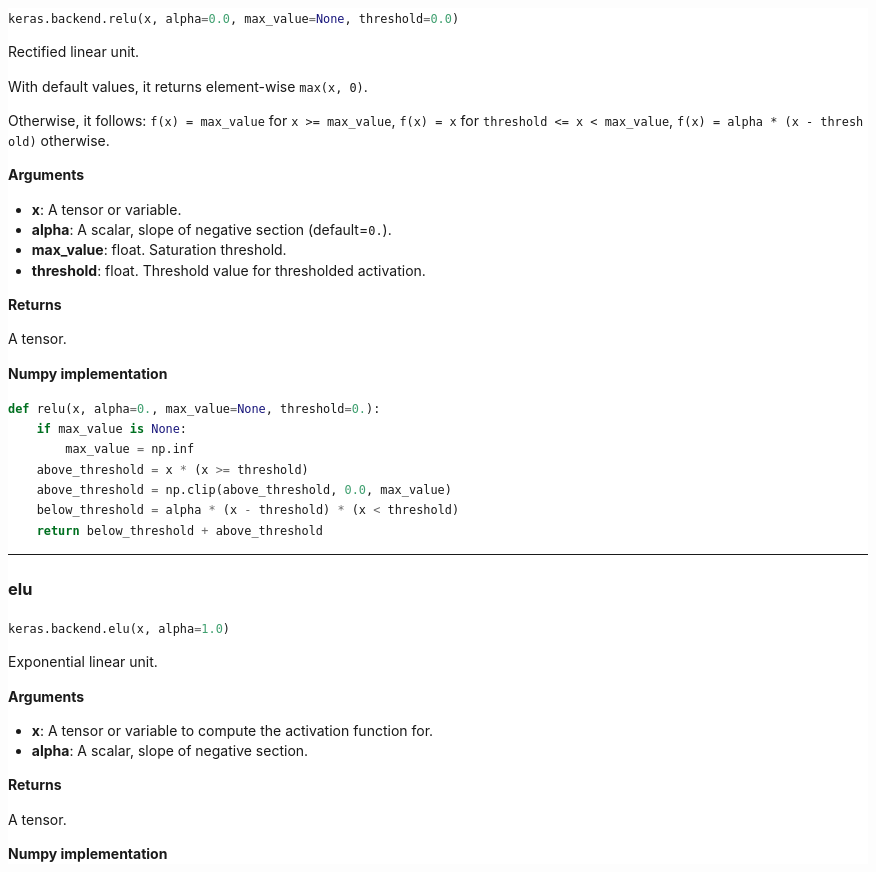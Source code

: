 
```python
keras.backend.relu(x, alpha=0.0, max_value=None, threshold=0.0)
```


Rectified linear unit.

With default values, it returns element-wise `max(x, 0)`.

Otherwise, it follows:
`f(x) = max_value` for `x >= max_value`,
`f(x) = x` for `threshold <= x < max_value`,
`f(x) = alpha * (x - threshold)` otherwise.

__Arguments__

- __x__: A tensor or variable.
- __alpha__: A scalar, slope of negative section (default=`0.`).
- __max_value__: float. Saturation threshold.
- __threshold__: float. Threshold value for thresholded activation.

__Returns__

A tensor.

__Numpy implementation__


```python
def relu(x, alpha=0., max_value=None, threshold=0.):
    if max_value is None:
        max_value = np.inf
    above_threshold = x * (x >= threshold)
    above_threshold = np.clip(above_threshold, 0.0, max_value)
    below_threshold = alpha * (x - threshold) * (x < threshold)
    return below_threshold + above_threshold
```

----

### elu


```python
keras.backend.elu(x, alpha=1.0)
```


Exponential linear unit.

__Arguments__

- __x__: A tensor or variable to compute the activation function for.
- __alpha__: A scalar, slope of negative section.

__Returns__

A tensor.

__Numpy implementation__
